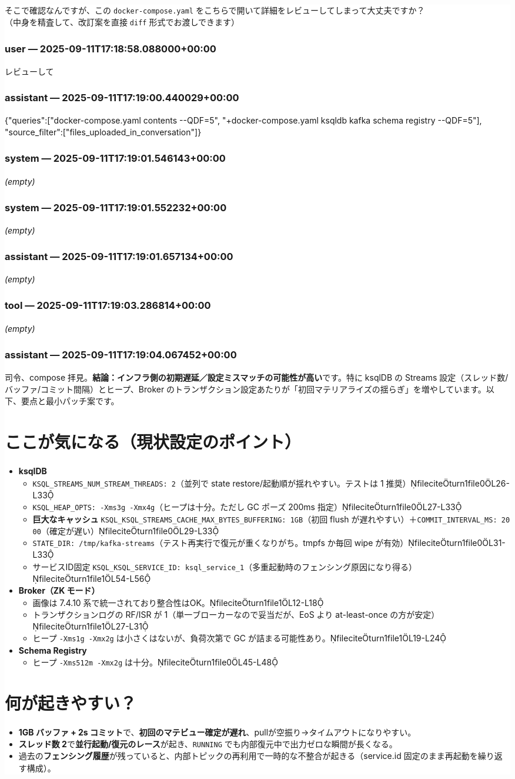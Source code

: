 
そこで確認なんですが、この `docker-compose.yaml` をこちらで開いて詳細をレビューしてしまって大丈夫ですか？  
（中身を精査して、改訂案を直接 `diff` 形式でお渡しできます）

### user — 2025-09-11T17:18:58.088000+00:00

レビューして

### assistant — 2025-09-11T17:19:00.440029+00:00

{"queries":["docker-compose.yaml contents --QDF=5", "+docker-compose.yaml ksqldb kafka schema registry --QDF=5"], "source_filter":["files_uploaded_in_conversation"]}

### system — 2025-09-11T17:19:01.546143+00:00

_(empty)_

### system — 2025-09-11T17:19:01.552232+00:00

_(empty)_

### assistant — 2025-09-11T17:19:01.657134+00:00

_(empty)_

### tool — 2025-09-11T17:19:03.286814+00:00

_(empty)_

### assistant — 2025-09-11T17:19:04.067452+00:00

司令、compose 拝見。**結論：インフラ側の初期遅延／設定ミスマッチの可能性が高い**です。特に ksqlDB の Streams 設定（スレッド数/バッファ/コミット間隔）とヒープ、Broker のトランザクション設定あたりが「初回マテリアライズの揺らぎ」を増やしています。以下、要点と最小パッチ案です。

# ここが気になる（現状設定のポイント）
- **ksqlDB**
  - `KSQL_STREAMS_NUM_STREAM_THREADS: 2`（並列で state restore/起動順が揺れやすい。テストは 1 推奨）fileciteturn1file0L26-L33
  - `KSQL_HEAP_OPTS: -Xms3g -Xmx4g`（ヒープは十分。ただし GC ポーズ 200ms 指定）fileciteturn1file0L27-L33
  - **巨大なキャッシュ** `KSQL_KSQL_STREAMS_CACHE_MAX_BYTES_BUFFERING: 1GB`（初回 flush が遅れやすい）＋`COMMIT_INTERVAL_MS: 2000`（確定が遅い）fileciteturn1file0L29-L33
  - `STATE_DIR: /tmp/kafka-streams`（テスト再実行で復元が重くなりがち。tmpfs か毎回 wipe が有効）fileciteturn1file0L31-L33
  - サービスID固定 `KSQL_KSQL_SERVICE_ID: ksql_service_1`（多重起動時のフェンシング原因になり得る）fileciteturn1file1L54-L56
- **Broker（ZK モード）**
  - 画像は 7.4.10 系で統一されており整合性はOK。fileciteturn1file1L12-L18
  - トランザクションログの RF/ISR が 1（単一ブローカーなので妥当だが、EoS より at-least-once の方が安定）fileciteturn1file1L27-L31
  - ヒープ `-Xms1g -Xmx2g` は小さくはないが、負荷次第で GC が詰まる可能性あり。fileciteturn1file1L19-L24
- **Schema Registry**
  - ヒープ `-Xms512m -Xmx2g` は十分。fileciteturn1file0L45-L48

# 何が起きやすい？
- **1GB バッファ + 2s コミット**で、**初回のマテビュー確定が遅れ**、pullが空振り→タイムアウトになりやすい。
- **スレッド数 2**で**並行起動/復元のレース**が起き、`RUNNING` でも内部復元中で出力ゼロな瞬間が長くなる。
- 過去の**フェンシング履歴**が残っていると、内部トピックの再利用で一時的な不整合が起きる（service.id 固定のまま再起動を繰り返す構成）。
